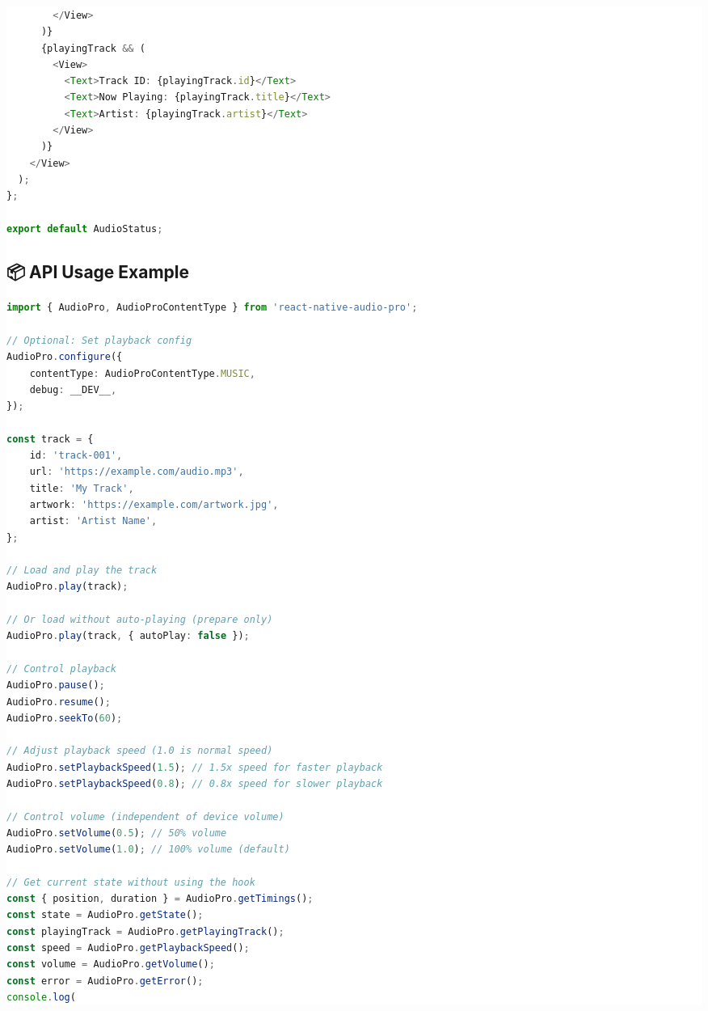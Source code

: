 ```typescript jsx
        </View>
      )}
      {playingTrack && (
        <View>
          <Text>Track ID: {playingTrack.id}</Text>
          <Text>Now Playing: {playingTrack.title}</Text>
          <Text>Artist: {playingTrack.artist}</Text>
        </View>
      )}
    </View>
  );
};

export default AudioStatus;
```

## 📦 API Usage Example

```typescript
import { AudioPro, AudioProContentType } from 'react-native-audio-pro';

// Optional: Set playback config
AudioPro.configure({
	contentType: AudioProContentType.MUSIC,
	debug: __DEV__,
});

const track = {
	id: 'track-001',
	url: 'https://example.com/audio.mp3',
	title: 'My Track',
	artwork: 'https://example.com/artwork.jpg',
	artist: 'Artist Name',
};

// Load and play the track
AudioPro.play(track);

// Or load without auto-playing (prepare only)
AudioPro.play(track, { autoPlay: false });

// Control playback
AudioPro.pause();
AudioPro.resume();
AudioPro.seekTo(60);

// Adjust playback speed (1.0 is normal speed)
AudioPro.setPlaybackSpeed(1.5); // 1.5x speed for faster playback
AudioPro.setPlaybackSpeed(0.8); // 0.8x speed for slower playback

// Control volume (independent of device volume)
AudioPro.setVolume(0.5); // 50% volume
AudioPro.setVolume(1.0); // 100% volume (default)

// Get current state without using the hook
const { position, duration } = AudioPro.getTimings();
const state = AudioPro.getState();
const playingTrack = AudioPro.getPlayingTrack();
const speed = AudioPro.getPlaybackSpeed();
const volume = AudioPro.getVolume();
const error = AudioPro.getError();
console.log(
```